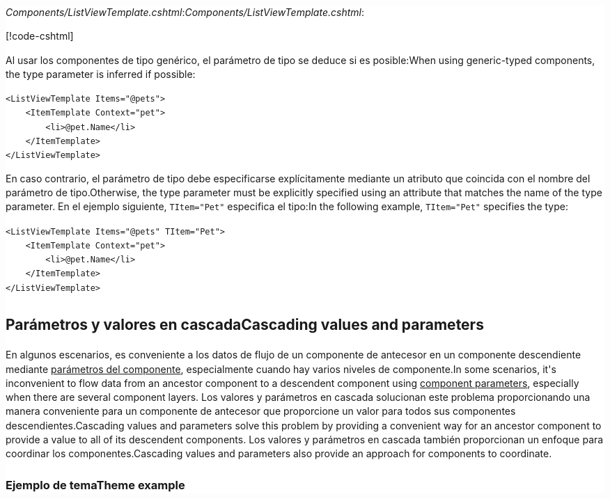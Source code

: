 <span data-ttu-id="9fb6a-304">*Components/ListViewTemplate.cshtml*:</span><span class="sxs-lookup"><span data-stu-id="9fb6a-304">*Components/ListViewTemplate.cshtml*:</span></span>

[!code-cshtml[](common/samples/3.x/BlazorSample/Components/ListViewTemplate.cshtml?highlight=1)]

<span data-ttu-id="9fb6a-305">Al usar los componentes de tipo genérico, el parámetro de tipo se deduce si es posible:</span><span class="sxs-lookup"><span data-stu-id="9fb6a-305">When using generic-typed components, the type parameter is inferred if possible:</span></span>

```cshtml
<ListViewTemplate Items="@pets">
    <ItemTemplate Context="pet">
        <li>@pet.Name</li>
    </ItemTemplate>
</ListViewTemplate>
```

<span data-ttu-id="9fb6a-306">En caso contrario, el parámetro de tipo debe especificarse explícitamente mediante un atributo que coincida con el nombre del parámetro de tipo.</span><span class="sxs-lookup"><span data-stu-id="9fb6a-306">Otherwise, the type parameter must be explicitly specified using an attribute that matches the name of the type parameter.</span></span> <span data-ttu-id="9fb6a-307">En el ejemplo siguiente, `TItem="Pet"` especifica el tipo:</span><span class="sxs-lookup"><span data-stu-id="9fb6a-307">In the following example, `TItem="Pet"` specifies the type:</span></span>

```cshtml
<ListViewTemplate Items="@pets" TItem="Pet">
    <ItemTemplate Context="pet">
        <li>@pet.Name</li>
    </ItemTemplate>
</ListViewTemplate>
```

## <a name="cascading-values-and-parameters"></a><span data-ttu-id="9fb6a-308">Parámetros y valores en cascada</span><span class="sxs-lookup"><span data-stu-id="9fb6a-308">Cascading values and parameters</span></span>

<span data-ttu-id="9fb6a-309">En algunos escenarios, es conveniente a los datos de flujo de un componente de antecesor en un componente descendiente mediante [parámetros del componente](#component-parameters), especialmente cuando hay varios niveles de componente.</span><span class="sxs-lookup"><span data-stu-id="9fb6a-309">In some scenarios, it's inconvenient to flow data from an ancestor component to a descendent component using [component parameters](#component-parameters), especially when there are several component layers.</span></span> <span data-ttu-id="9fb6a-310">Los valores y parámetros en cascada solucionan este problema proporcionando una manera conveniente para un componente de antecesor que proporcione un valor para todos sus componentes descendientes.</span><span class="sxs-lookup"><span data-stu-id="9fb6a-310">Cascading values and parameters solve this problem by providing a convenient way for an ancestor component to provide a value to all of its descendent components.</span></span> <span data-ttu-id="9fb6a-311">Los valores y parámetros en cascada también proporcionan un enfoque para coordinar los componentes.</span><span class="sxs-lookup"><span data-stu-id="9fb6a-311">Cascading values and parameters also provide an approach for components to coordinate.</span></span>

### <a name="theme-example"></a><span data-ttu-id="9fb6a-312">Ejemplo de tema</span><span class="sxs-lookup"><span data-stu-id="9fb6a-312">Theme example</span></span>

